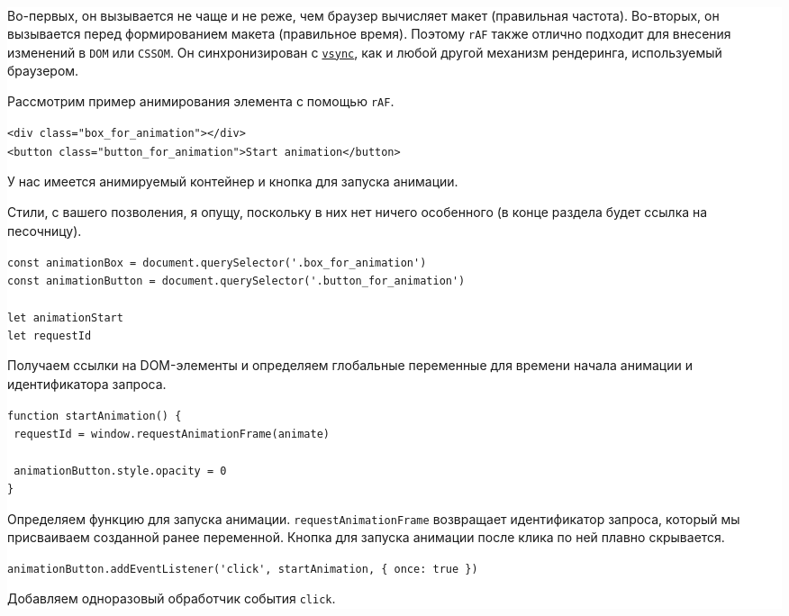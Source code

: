 Во-первых, он вызывается не чаще и не реже, чем браузер вычисляет макет (правильная частота). Во-вторых, он вызывается перед формированием макета (правильное время). Поэтому `rAF` также отлично подходит для внесения изменений в `DOM` или `CSSOM`. Он синхронизирован с [`vsync`](https://en.wikipedia.org/wiki/Vsync_(computing)), как и любой другой механизм рендеринга, используемый браузером.

  

Рассмотрим пример анимирования элемента с помощью `rAF`.

  

```
<div class="box_for_animation"></div>
<button class="button_for_animation">Start animation</button>
```

  

У нас имеется анимируемый контейнер и кнопка для запуска анимации.

  

Стили, с вашего позволения, я опущу, поскольку в них нет ничего особенного (в конце раздела будет ссылка на песочницу).

  

```
const animationBox = document.querySelector('.box_for_animation')
const animationButton = document.querySelector('.button_for_animation')

let animationStart
let requestId
```

  

Получаем ссылки на DOM-элементы и определяем глобальные переменные для времени начала анимации и идентификатора запроса.

  

```
function startAnimation() {
 requestId = window.requestAnimationFrame(animate)

 animationButton.style.opacity = 0
}
```

  

Определяем функцию для запуска анимации. `requestAnimationFrame` возвращает идентификатор запроса, который мы присваиваем созданной ранее переменной. Кнопка для запуска анимации после клика по ней плавно скрывается.

  

```
animationButton.addEventListener('click', startAnimation, { once: true })
```

  

Добавляем одноразовый обработчик события `click`.

  